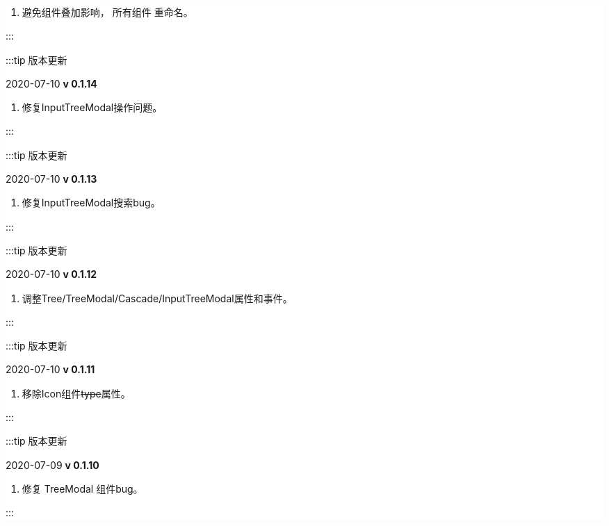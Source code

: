   <ol reversed>
    <li>避免组件叠加影响， 所有组件 重命名。</li>
  </ol>
:::

:::tip 版本更新
  <p class="logs-version-item">
    <span>2020-07-10</span>
    <b>v 0.1.14</b>
  </p>
  
  <ol reversed>
     <li>修复InputTreeModal操作问题。</li>
  </ol>
:::

:::tip 版本更新
  <p class="logs-version-item">
    <span>2020-07-10</span>
    <b>v 0.1.13</b>
  </p>
  
  <ol reversed>
     <li>修复InputTreeModal搜索bug。</li>
  </ol>
:::

:::tip 版本更新
  <p class="logs-version-item">
    <span>2020-07-10</span>
    <b>v 0.1.12</b>
  </p>
  
  <ol reversed>
     <li>调整Tree/TreeModal/Cascade/InputTreeModal属性和事件。</li>
  </ol>
:::

:::tip 版本更新
  <p class="logs-version-item">
    <span>2020-07-10</span>
    <b>v 0.1.11</b>
  </p>
  
  <ol reversed>
     <li>移除Icon组件<s>type</s>属性。</li>
  </ol>
:::

:::tip 版本更新
  <p class="logs-version-item">
    <span>2020-07-09</span>
    <b>v 0.1.10</b>
  </p>
  
  <ol reversed>
     <li>修复 TreeModal 组件bug。</li>
  </ol>
:::
